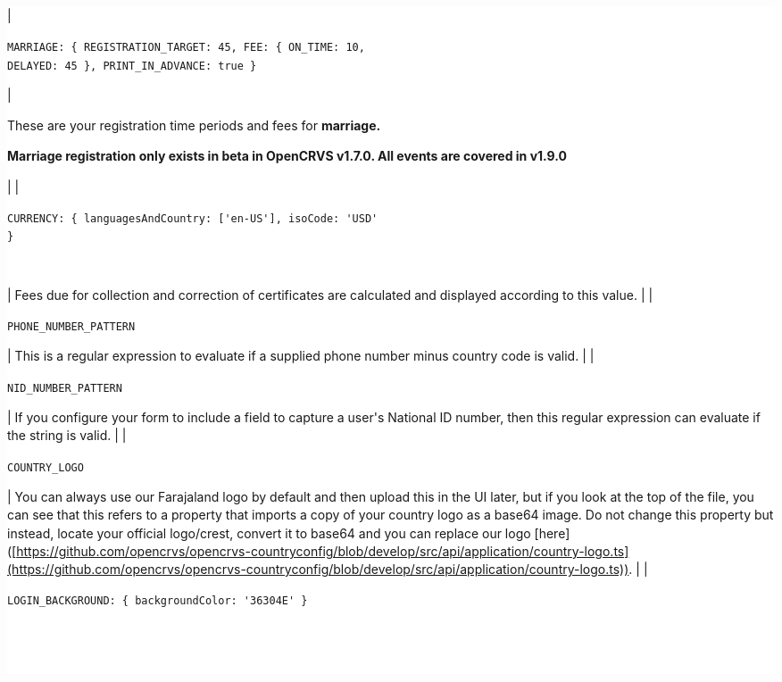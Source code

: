 | <pre><code>MARRIAGE: {
    REGISTRATION_TARGET: 45,
    FEE: {
      ON_TIME: 10,
      DELAYED: 45
    },
    PRINT_IN_ADVANCE: true
  }
</code></pre>                                                 | <p>These are your registration time periods and fees for <strong>marriage.</strong>  </p><p></p><p><strong>Marriage registration only exists in beta in OpenCRVS v1.7.0.  All events are  covered in v1.9.0</strong></p>                                                                                                                                                                                                                                                                                                                                                                                                                          |
| <pre><code>CURRENCY: {
    languagesAndCountry: ['en-US'],
    isoCode: 'USD'
  }

</code></pre>                                                                                                        | Fees due for collection and correction of certificates are calculated and displayed according to this value.                                                                                                                                                                                                                                                                                                                                                                                                                                                                                                                                      |
| <pre><code>PHONE_NUMBER_PATTERN
</code></pre>                                                                                                                                                           | This is a regular expression to evaluate if a supplied phone number minus country code is valid.                                                                                                                                                                                                                                                                                                                                                                                                                                                                                                                                                  |
| <pre><code>NID_NUMBER_PATTERN
</code></pre>                                                                                                                                                             | If you configure your form to include a field to capture a user's National ID number, then this regular expression can evaluate if the string is valid.                                                                                                                                                                                                                                                                                                                                                                                                                                                                                           |
| <pre><code>COUNTRY_LOGO
</code></pre>                                                                                                                                                                   | You can always use our Farajaland logo by default and then upload this in the UI later, but if you look at the top of the file, you can see that this refers to a property that imports a copy of your country logo as a base64 image.  Do not change this property but instead, locate your official logo/crest, convert it to base64 and you can replace our logo \[here]\([https://github.com/opencrvs/opencrvs-countryconfig/blob/develop/src/api/application/country-logo.ts](https://github.com/opencrvs/opencrvs-countryconfig/blob/develop/src/api/application/country-logo.ts)).                                                         |
| <pre><code>LOGIN_BACKGROUND: {
    backgroundColor: '36304E'
  }